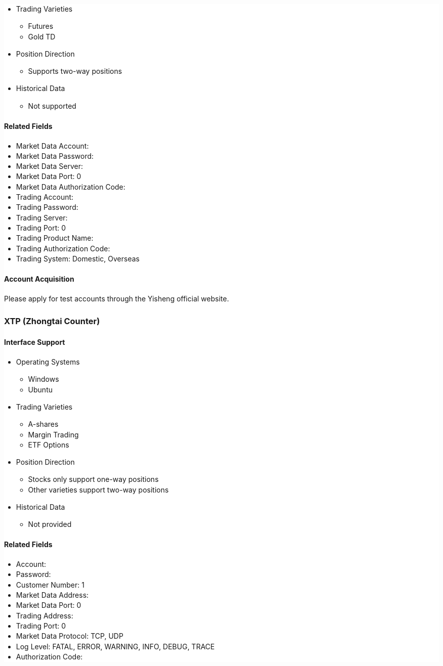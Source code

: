 - Trading Varieties
  - Futures
  - Gold TD

- Position Direction
  - Supports two-way positions

- Historical Data
  - Not supported

#### Related Fields

- Market Data Account:
- Market Data Password:
- Market Data Server:
- Market Data Port: 0
- Market Data Authorization Code:
- Trading Account:
- Trading Password:
- Trading Server:
- Trading Port: 0
- Trading Product Name:
- Trading Authorization Code:
- Trading System: Domestic, Overseas

#### Account Acquisition

Please apply for test accounts through the Yisheng official website.

### XTP (Zhongtai Counter)

#### Interface Support

- Operating Systems
  - Windows
  - Ubuntu

- Trading Varieties
  - A-shares
  - Margin Trading
  - ETF Options

- Position Direction
  - Stocks only support one-way positions
  - Other varieties support two-way positions

- Historical Data
  - Not provided

#### Related Fields

- Account:
- Password:
- Customer Number: 1
- Market Data Address:
- Market Data Port: 0
- Trading Address:
- Trading Port: 0
- Market Data Protocol: TCP, UDP
- Log Level: FATAL, ERROR, WARNING, INFO, DEBUG, TRACE
- Authorization Code:
